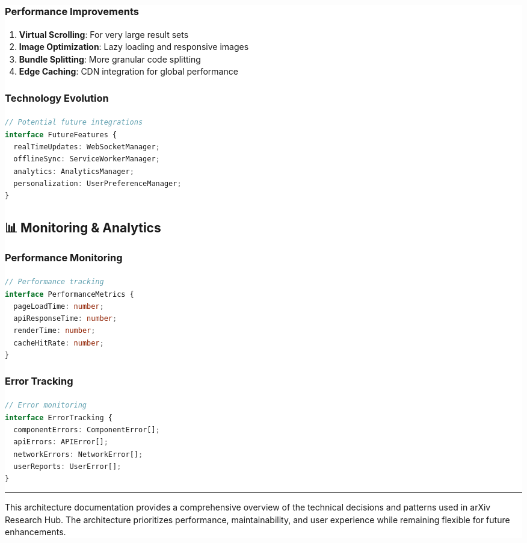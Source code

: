 ### Performance Improvements

1. **Virtual Scrolling**: For very large result sets
2. **Image Optimization**: Lazy loading and responsive images
3. **Bundle Splitting**: More granular code splitting
4. **Edge Caching**: CDN integration for global performance

### Technology Evolution

```typescript
// Potential future integrations
interface FutureFeatures {
  realTimeUpdates: WebSocketManager;
  offlineSync: ServiceWorkerManager;
  analytics: AnalyticsManager;
  personalization: UserPreferenceManager;
}
```

## 📊 Monitoring & Analytics

### Performance Monitoring

```typescript
// Performance tracking
interface PerformanceMetrics {
  pageLoadTime: number;
  apiResponseTime: number;
  renderTime: number;
  cacheHitRate: number;
}
```

### Error Tracking

```typescript
// Error monitoring
interface ErrorTracking {
  componentErrors: ComponentError[];
  apiErrors: APIError[];
  networkErrors: NetworkError[];
  userReports: UserError[];
}
```

---

This architecture documentation provides a comprehensive overview of the technical decisions and patterns used in arXiv Research Hub. The architecture prioritizes performance, maintainability, and user experience while remaining flexible for future enhancements.
